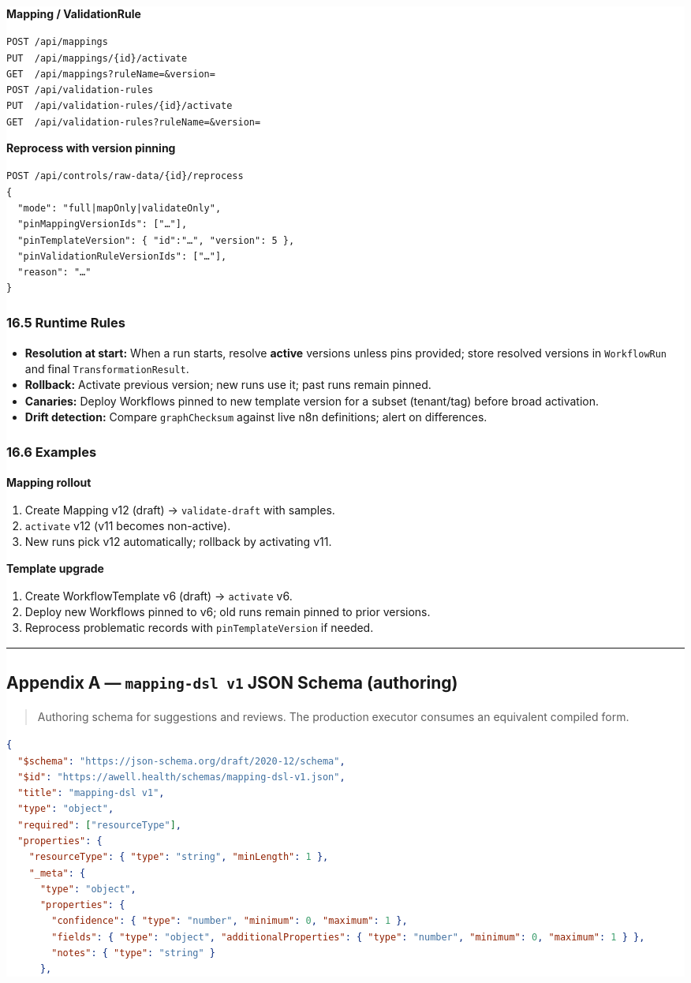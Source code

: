 **Mapping / ValidationRule**
```
POST /api/mappings
PUT  /api/mappings/{id}/activate
GET  /api/mappings?ruleName=&version=
POST /api/validation-rules
PUT  /api/validation-rules/{id}/activate
GET  /api/validation-rules?ruleName=&version=
```

**Reprocess with version pinning**
```
POST /api/controls/raw-data/{id}/reprocess
{
  "mode": "full|mapOnly|validateOnly",
  "pinMappingVersionIds": ["…"],
  "pinTemplateVersion": { "id":"…", "version": 5 },
  "pinValidationRuleVersionIds": ["…"],
  "reason": "…"
}
```

### 16.5 Runtime Rules
- **Resolution at start:** When a run starts, resolve **active** versions unless pins provided; store resolved versions in `WorkflowRun` and final `TransformationResult`.
- **Rollback:** Activate previous version; new runs use it; past runs remain pinned.
- **Canaries:** Deploy Workflows pinned to new template version for a subset (tenant/tag) before broad activation.
- **Drift detection:** Compare `graphChecksum` against live n8n definitions; alert on differences.

### 16.6 Examples

**Mapping rollout**
1. Create Mapping v12 (draft) → `validate-draft` with samples.
2. `activate` v12 (v11 becomes non-active).
3. New runs pick v12 automatically; rollback by activating v11.

**Template upgrade**
1. Create WorkflowTemplate v6 (draft) → `activate` v6.
2. Deploy new Workflows pinned to v6; old runs remain pinned to prior versions.
3. Reprocess problematic records with `pinTemplateVersion` if needed.

---

## Appendix A — `mapping-dsl v1` JSON Schema (authoring)

> Authoring schema for suggestions and reviews. The production executor consumes an equivalent compiled form.

```json
{
  "$schema": "https://json-schema.org/draft/2020-12/schema",
  "$id": "https://awell.health/schemas/mapping-dsl-v1.json",
  "title": "mapping-dsl v1",
  "type": "object",
  "required": ["resourceType"],
  "properties": {
    "resourceType": { "type": "string", "minLength": 1 },
    "_meta": {
      "type": "object",
      "properties": {
        "confidence": { "type": "number", "minimum": 0, "maximum": 1 },
        "fields": { "type": "object", "additionalProperties": { "type": "number", "minimum": 0, "maximum": 1 } },
        "notes": { "type": "string" }
      },
```
